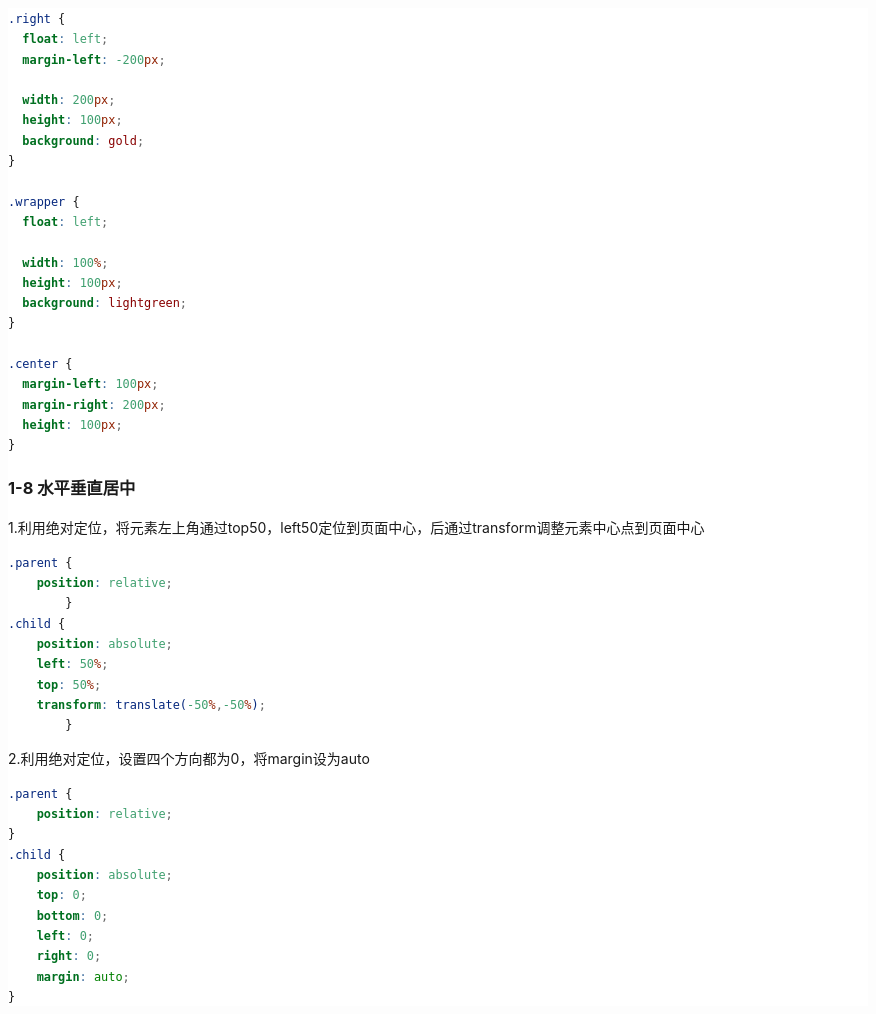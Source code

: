 ```css
.right {
  float: left;
  margin-left: -200px;

  width: 200px;
  height: 100px;
  background: gold;
}

.wrapper {
  float: left;

  width: 100%;
  height: 100px;
  background: lightgreen;
}

.center {
  margin-left: 100px;
  margin-right: 200px;
  height: 100px;
}
```

### 1-8 水平垂直居中

1.利用绝对定位，将元素左上角通过top50，left50定位到页面中心，后通过transform调整元素中心点到页面中心

```css
.parent {    
	position: relative;
		} 
.child {    
	position: absolute;    
	left: 50%;    
	top: 50%;    
	transform: translate(-50%,-50%);
		}
```

2.利用绝对定位，设置四个方向都为0，将margin设为auto

```css
.parent {
    position: relative;
}
.child {
    position: absolute;
    top: 0;
    bottom: 0;
    left: 0;
    right: 0;
    margin: auto;
}
```
